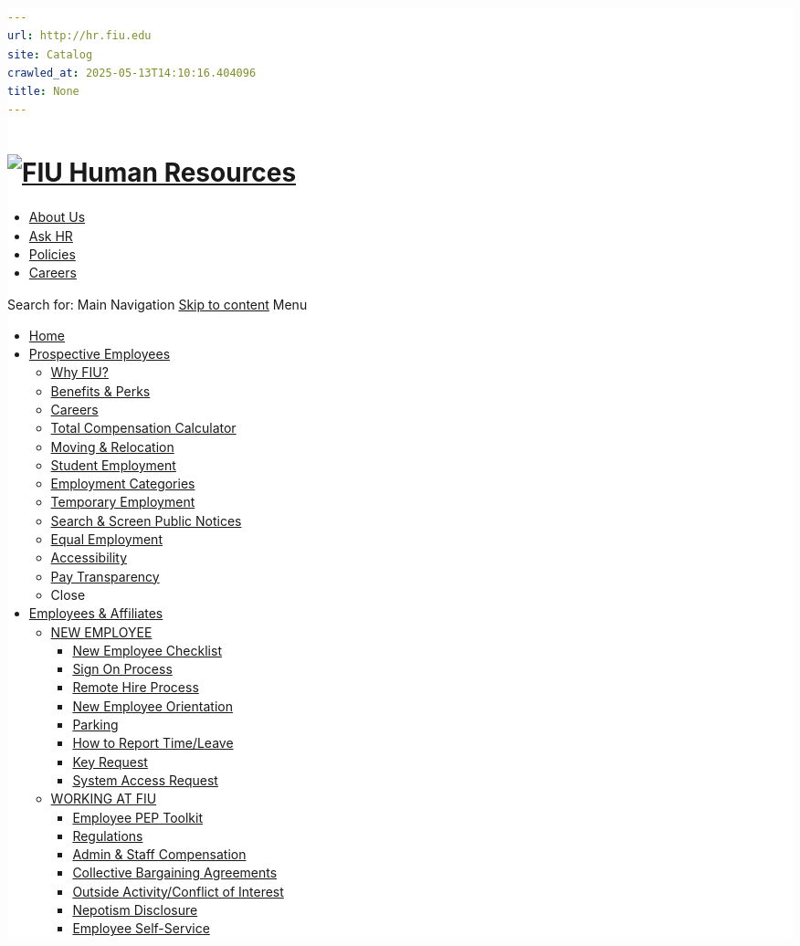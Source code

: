 ```yaml
---
url: http://hr.fiu.edu
site: Catalog
crawled_at: 2025-05-13T14:10:16.404096
title: None
---
```


# [ ![FIU Human Resources](https://hr.fiu.edu/wp-content/uploads/2017/05/HR-Logo-rev.png) ](https://hr.fiu.edu/ "FIU Human Resources")
  * [About Us](https://hr.fiu.edu/about-us/)
  * [Ask HR](https://hr.fiu.edu/ask-hr/)
  * [Policies](https://policies.fiu.edu/)
  * [Careers](https://hr.fiu.edu/careers/)


Search for:
Main Navigation
[Skip to content](https://hr.fiu.edu/#content "Skip to content")
Menu
  * [Home](https://hr.fiu.edu/)
  * [Prospective Employees](https://hr.fiu.edu/prospective-employees/ "Prospective Employees")
    * [Why FIU?](https://hr.fiu.edu/prospective-employees/#why-fiu)
    * [Benefits & Perks](https://hr.fiu.edu/prospective-employees/#benefits-perks)
    * [Careers](https://hr.fiu.edu/careers/)
    * [Total Compensation Calculator](https://hr.fiu.edu/prospective-employees/#total-compensation)
    * [Moving & Relocation](https://hr.fiu.edu/prospective-employees/#moving-relocation)
    * [Student Employment](https://hr.fiu.edu/prospective-employees/#student-employment)
    * [Employment Categories](https://hr.fiu.edu/prospective-employees/#employment-categories)
    * [Temporary Employment](https://hr.fiu.edu/prospective-employees/#temporary-employment)
    * [Search & Screen Public Notices](https://hr.fiu.edu/prospective-employees/#search-screen)
    * [Equal Employment](https://hr.fiu.edu/prospective-employees/#equal-employment)
    * [Accessibility](https://hr.fiu.edu/prospective-employees/#accessibility)
    * [Pay Transparency](https://hr.fiu.edu/prospective-employees/#pay-transparency)
    * Close
  * [Employees & Affiliates](https://hr.fiu.edu/)
    * [NEW EMPLOYEE](https://hr.fiu.edu/employees-affiliates/new-employee/)
      * [New Employee Checklist](https://hr.fiu.edu/wp-content/uploads/2020/04/Updated_New_Employee_Checklist.pdf)
      * [Sign On Process](https://hr.fiu.edu/employees-affiliates/new-employee/#signon)
      * [Remote Hire Process](https://hr.fiu.edu/employees-affiliates/new-employee/#remote-hire)
      * [New Employee Orientation](https://hr.fiu.edu/employees-affiliates/new-employee/#employee-orientation)
      * [Parking](https://hr.fiu.edu/employees-affiliates/new-employee/#parking)
      * [How to Report Time/Leave](https://hr.fiu.edu/employees-affiliates/new-employee/#report-time)
      * [Key Request](https://hr.fiu.edu/employees-affiliates/new-employee/#key-request)
      * [System Access Request](https://hr.fiu.edu/employees-affiliates/new-employee/#system-access)
    * [WORKING AT FIU](https://hr.fiu.edu/employees-affiliates/working-at-fiu/)
      * [Employee PEP Toolkit](https://hr.fiu.edu/employees-affiliates/working-at-fiu/#emp_pep_toolkit)
      * [Regulations](https://hr.fiu.edu/employees-affiliates/working-at-fiu/#regulations)
      * [Admin & Staff Compensation](https://hr.fiu.edu/employees-affiliates/working-at-fiu/#admin-&-staff-compensation)
      * [Collective Bargaining Agreements](https://hr.fiu.edu/employees-affiliates/working-at-fiu/#collective-bargaining-agreements)
      * [Outside Activity/Conflict of Interest](https://hr.fiu.edu/employees-affiliates/working-at-fiu/#conflict-of-interest)
      * [Nepotism Disclosure](https://hr.fiu.edu/employees-affiliates/working-at-fiu/#nepotism-disclosure)
      * [Employee Self-Service](https://hr.fiu.edu/employees-affiliates/working-at-fiu/#employee-self-service)